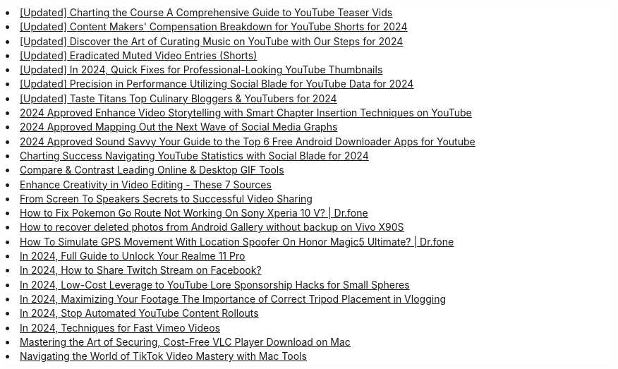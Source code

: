 <li><a href="https://youtube-lab.techidaily.com/ed-charting-the-course-a-comprehensive-guide-to-youtube-teaser-vids/"><u>[Updated] Charting the Course  A Comprehensive Guide to YouTube Teaser Vids</u></a></li>
<li><a href="https://youtube-lab.techidaily.com/ed-content-makers-compensation-breakdown-for-youtube-shorts-for-2024/"><u>[Updated] Content Makers' Compensation Breakdown for YouTube Shorts for 2024</u></a></li>
<li><a href="https://youtube-lab.techidaily.com/ed-discover-the-art-of-curating-music-on-youtube-with-our-steps-for-2024/"><u>[Updated] Discover the Art of Curating Music on YouTube with Our Steps for 2024</u></a></li>
<li><a href="https://youtube-lab.techidaily.com/ed-eradicated-muted-video-entries-shorts/"><u>[Updated] Eradicated  Muted Video Entries (Shorts)</u></a></li>
<li><a href="https://youtube-lab.techidaily.com/ed-in-2024-quick-fixes-for-professional-looking-youtube-thumbnails/"><u>[Updated] In 2024, Quick Fixes for Professional-Looking YouTube Thumbnails</u></a></li>
<li><a href="https://youtube-lab.techidaily.com/ed-precision-in-performance-utilizing-social-blade-for-youtube-data-for-2024/"><u>[Updated] Precision in Performance  Utilizing Social Blade for YouTube Data for 2024</u></a></li>
<li><a href="https://youtube-lab.techidaily.com/ed-taste-titans-top-culinary-bloggers-and-youtubers-for-2024/"><u>[Updated] Taste Titans  Top Culinary Bloggers & YouTubers for 2024</u></a></li>
<li><a href="https://youtube-lab.techidaily.com/approved-enhance-video-storytelling-with-smart-chapter-insertion-techniques-on-youtube/"><u>2024 Approved  Enhance Video Storytelling with Smart Chapter Insertion Techniques on YouTube</u></a></li>
<li><a href="https://youtube-lab.techidaily.com/approved-mapping-out-the-next-wave-of-social-media-graphs/"><u>2024 Approved  Mapping Out the Next Wave of Social Media Graphs</u></a></li>
<li><a href="https://youtube-lab.techidaily.com/approved-sound-savvy-your-guide-to-the-top-6-free-android-downloader-apps-for-youtube/"><u>2024 Approved  Sound Savvy  Your Guide to the Top 6 Free Android Downloader Apps for Youtube</u></a></li>
<li><a href="https://youtube-lab.techidaily.com/ing-success-navigating-youtube-statistics-with-social-blade-for-2024/"><u>Charting Success  Navigating YouTube Statistics with Social Blade for 2024</u></a></li>
<li><a href="https://youtube-lab.techidaily.com/re-and-contrast-leading-online-and-desktop-gif-tools/"><u>Compare & Contrast  Leading Online & Desktop GIF Tools</u></a></li>
<li><a href="https://youtube-lab.techidaily.com/ce-creativity-in-video-editing-these-7-sources/"><u>Enhance Creativity in Video Editing - These 7 Sources</u></a></li>
<li><a href="https://youtube-lab.techidaily.com/screen-to-speakers-secrets-to-successful-video-sharing/"><u>From Screen To Speakers  Secrets to Successful Video Sharing</u></a></li>
<li><a href="https://android-pokemon-go.techidaily.com/how-to-fix-pokemon-go-route-not-working-on-sony-xperia-10-v-drfone-by-drfone-virtual-android/"><u>How to Fix Pokemon Go Route Not Working On Sony Xperia 10 V? | Dr.fone</u></a></li>
<li><a href="https://blog-min.techidaily.com/how-to-recover-deleted-photos-from-android-gallery-without-backup-on-vivo-x90s-by-stellar-photo-recovery-android-mobile-photo-recover/"><u>How to recover deleted photos from Android Gallery without backup on Vivo X90S</u></a></li>
<li><a href="https://fake-location.techidaily.com/how-to-simulate-gps-movement-with-location-spoofer-on-honor-magic5-ultimate-drfone-by-drfone-virtual-android/"><u>How To Simulate GPS Movement With Location Spoofer On Honor Magic5 Ultimate? | Dr.fone</u></a></li>
<li><a href="https://easy-unlock-android.techidaily.com/in-2024-full-guide-to-unlock-your-realme-11-pro-by-drfone-android/"><u>In 2024, Full Guide to Unlock Your Realme 11 Pro</u></a></li>
<li><a href="https://facebook-video-recording.techidaily.com/in-2024-how-to-share-twitch-stream-on-facebook/"><u>In 2024, How to Share Twitch Stream on Facebook?</u></a></li>
<li><a href="https://youtube-lab.techidaily.com/24-low-cost-leverage-to-youtube-lore-sponsorship-hacks-for-small-spheres/"><u>In 2024, Low-Cost Leverage to YouTube Lore  Sponsorship Hacks for Small Spheres</u></a></li>
<li><a href="https://youtube-lab.techidaily.com/24-maximizing-your-footage-the-importance-of-correct-tripod-placement-in-vlogging/"><u>In 2024, Maximizing Your Footage  The Importance of Correct Tripod Placement in Vlogging</u></a></li>
<li><a href="https://youtube-lab.techidaily.com/24-stop-automated-youtube-content-rollouts/"><u>In 2024, Stop Automated YouTube Content Rollouts</u></a></li>
<li><a href="https://vimeo-videos.techidaily.com/in-2024-techniques-for-fast-vimeo-videos/"><u>In 2024, Techniques for Fast Vimeo Videos</u></a></li>
<li><a href="https://extra-resources.techidaily.com/mastering-the-art-of-securing-cost-free-vlc-player-download-on-mac/"><u>Mastering the Art of Securing, Cost-Free VLC Player Download on Mac</u></a></li>
<li><a href="https://tiktok-videos.techidaily.com/navigating-the-world-of-tiktok-video-mastery-with-mac-tools/"><u>Navigating the World of TikTok Video Mastery with Mac Tools</u></a></li>